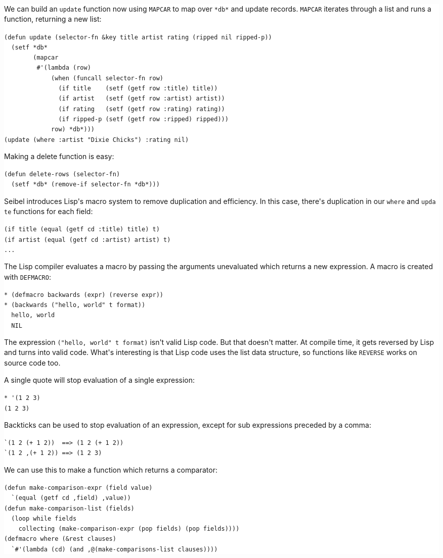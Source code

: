 We can build an `update` function now using `MAPCAR` to map over `*db*` and
update records.  `MAPCAR` iterates through a list and runs a function, returning
a new list:

    (defun update (selector-fn &key title artist rating (ripped nil ripped-p))
      (setf *db*
            (mapcar
             #'(lambda (row)
                 (when (funcall selector-fn row)
                   (if title    (setf (getf row :title) title))
                   (if artist   (setf (getf row :artist) artist))
                   (if rating   (setf (getf row :rating) rating))
                   (if ripped-p (setf (getf row :ripped) ripped)))
                 row) *db*)))
    (update (where :artist "Dixie Chicks") :rating nil)

Making a delete function is easy:

    (defun delete-rows (selector-fn)
      (setf *db* (remove-if selector-fn *db*)))

Seibel introduces Lisp's macro system to remove duplication and efficiency.
In this case, there's duplication in our `where` and `update` functions for
each field:

    (if title (equal (getf cd :title) title) t)
    (if artist (equal (getf cd :artist) artist) t)
    ...

The Lisp compiler evaluates a macro by passing the arguments unevaluated which
returns a new expression.  A macro is created with `DEFMACRO`:

    * (defmacro backwards (expr) (reverse expr))
    * (backwards ("hello, world" t format))
      hello, world
      NIL

The expression `("hello, world" t format)` isn't valid Lisp code.  But that
doesn't matter.  At compile time, it gets reversed by Lisp and turns into
valid code.  What's interesting is that Lisp code uses the list data structure,
so functions like `REVERSE` works on source code too.

A single quote will stop evaluation of a single expression:

    * '(1 2 3)
    (1 2 3)
    
Backticks can be used to stop evaluation of an expression, except for sub
expressions preceded by a comma:

    `(1 2 (+ 1 2))  ==> (1 2 (+ 1 2))
    `(1 2 ,(+ 1 2)) ==> (1 2 3)

We can use this to make a function which returns a comparator:

    (defun make-comparison-expr (field value)
      `(equal (getf cd ,field) ,value))
    (defun make-comparison-list (fields)
      (loop while fields
        collecting (make-comparison-expr (pop fields) (pop fields))))
    (defmacro where (&rest clauses)
      `#'(lambda (cd) (and ,@(make-comparisons-list clauses))))
